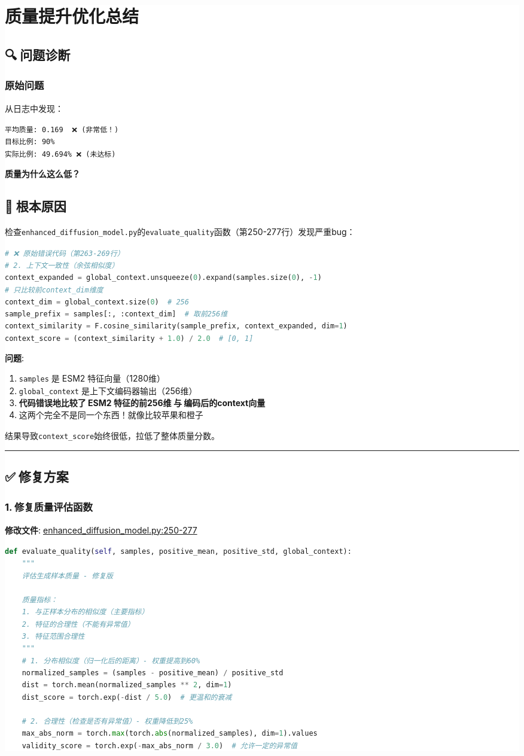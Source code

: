 # 质量提升优化总结

## 🔍 问题诊断

### 原始问题
从日志中发现：
```
平均质量: 0.169  ❌ (非常低！)
目标比例: 90%
实际比例: 49.694% ❌ (未达标)
```

**质量为什么这么低？**

## 🐛 根本原因

检查`enhanced_diffusion_model.py`的`evaluate_quality`函数（第250-277行）发现严重bug：

```python
# ❌ 原始错误代码（第263-269行）
# 2. 上下文一致性（余弦相似度）
context_expanded = global_context.unsqueeze(0).expand(samples.size(0), -1)
# 只比较前context_dim维度
context_dim = global_context.size(0)  # 256
sample_prefix = samples[:, :context_dim]  # 取前256维
context_similarity = F.cosine_similarity(sample_prefix, context_expanded, dim=1)
context_score = (context_similarity + 1.0) / 2.0  # [0, 1]
```

**问题**:
1. `samples` 是 ESM2 特征向量（1280维）
2. `global_context` 是上下文编码器输出（256维）
3. **代码错误地比较了 ESM2 特征的前256维 与 编码后的context向量**
4. 这两个完全不是同一个东西！就像比较苹果和橙子

结果导致`context_score`始终很低，拉低了整体质量分数。

---

## ✅ 修复方案

### 1. 修复质量评估函数

**修改文件**: [enhanced_diffusion_model.py:250-277](enhanced_diffusion_model.py#L250-L277)

```python
def evaluate_quality(self, samples, positive_mean, positive_std, global_context):
    """
    评估生成样本质量 - 修复版

    质量指标：
    1. 与正样本分布的相似度（主要指标）
    2. 特征的合理性（不能有异常值）
    3. 特征范围合理性
    """
    # 1. 分布相似度（归一化后的距离）- 权重提高到60%
    normalized_samples = (samples - positive_mean) / positive_std
    dist = torch.mean(normalized_samples ** 2, dim=1)
    dist_score = torch.exp(-dist / 5.0)  # 更温和的衰减

    # 2. 合理性（检查是否有异常值）- 权重降低到25%
    max_abs_norm = torch.max(torch.abs(normalized_samples), dim=1).values
    validity_score = torch.exp(-max_abs_norm / 3.0)  # 允许一定的异常值

```